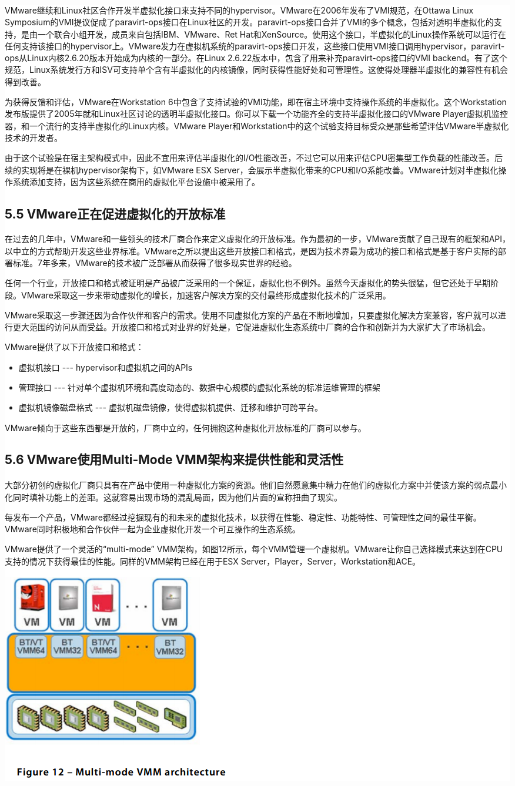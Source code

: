 VMware继续和Linux社区合作开发半虚拟化接口来支持不同的hypervisor。VMware在2006年发布了VMI规范，在Ottawa Linux Symposium的VMI提议促成了paravirt-ops接口在Linux社区的开发。paravirt-ops接口合并了VMI的多个概念，包括对透明半虚拟化的支持，是由一个联合小组开发，成员来自包括IBM、VMware、Ret Hat和XenSource。使用这个接口，半虚拟化的Linux操作系统可以运行在任何支持该接口的hypervisor上。VMware发力在虚拟机系统的paravirt-ops接口开发，这些接口使用VMI接口调用hypervisor，paravirt-ops从Linux内核2.6.20版本开始成为内核的一部分。在Linux 2.6.22版本中，包含了用来补充paravirt-ops接口的VMI backend。有了这个规范，Linux系统发行方和ISV可支持单个含有半虚拟化的内核镜像，同时获得性能好处和可管理性。这使得处理器半虚拟化的兼容性有机会得到改善。

为获得反馈和评估，VMware在Workstation 6中包含了支持试验的VMI功能，即在宿主环境中支持操作系统的半虚拟化。这个Workstation发布版提供了2005年就和Linux社区讨论的透明半虚拟化接口。你可以下载一个功能齐全的支持半虚拟化接口的VMware Player虚拟机监控器，和一个流行的支持半虚拟化的Linux内核。VMware Player和Workstation中的这个试验支持目标受众是那些希望评估VMware半虚拟化技术的开发者。

由于这个试验是在宿主架构模式中，因此不宜用来评估半虚拟化的I/O性能改善，不过它可以用来评估CPU密集型工作负载的性能改善。后续的实现将是在裸机hypervisor架构下，如VMware ESX Server，会展示半虚拟化带来的CPU和I/O系能改善。VMware计划对半虚拟化操作系统添加支持，因为这些系统在商用的虚拟化平台设施中被采用了。

## 5.5 VMware正在促进虚拟化的开放标准

在过去的几年中，VMware和一些领头的技术厂商合作来定义虚拟化的开放标准。作为最初的一步，VMware贡献了自己现有的框架和API，以中立的方式帮助开发这些业界标准。VMware之所以提出这些开放接口和格式，是因为技术界最为成功的接口和格式是基于客户实际的部署标准。7年多来，VMware的技术被广泛部署从而获得了很多现实世界的经验。

任何一个行业，开放接口和格式被证明是产品被广泛采用的一个保证，虚拟化也不例外。虽然今天虚拟化的势头很猛，但它还处于早期阶段。VMware采取这一步来带动虚拟化的增长，加速客户解决方案的交付最终形成虚拟化技术的广泛采用。

VMware采取这一步骤还因为合作伙伴和客户的需求。使用不同虚拟化方案的产品在不断地增加，只要虚拟化解决方案兼容，客户就可以进行更大范围的访问从而受益。开放接口和格式对业界的好处是，它促进虚拟化生态系统中厂商的合作和创新并为大家扩大了市场机会。

VMware提供了以下开放接口和格式：

- 虚拟机接口 --- hypervisor和虚拟机之间的APIs

- 管理接口 --- 针对单个虚拟机环境和高度动态的、数据中心规模的虚拟化系统的标准运维管理的框架

- 虚拟机镜像磁盘格式 --- 虚拟机磁盘镜像，使得虚拟机提供、迁移和维护可跨平台。

VMware倾向于这些东西都是开放的，厂商中立的，任何拥抱这种虚拟化开放标准的厂商可以参与。

## 5.6 VMware使用Multi-Mode VMM架构来提供性能和灵活性

大部分初创的虚拟化厂商只具有在产品中使用一种虚拟化方案的资源。他们自然愿意集中精力在他们的虚拟化方案中并使该方案的弱点最小化同时填补功能上的差距。这就容易出现市场的混乱局面，因为他们片面的宣称扭曲了现实。

每发布一个产品，VMware都经过挖掘现有的和未来的虚拟化技术，以获得在性能、稳定性、功能特性、可管理性之间的最佳平衡。VMware同时积极地和合作伙伴一起为企业虚拟化开发一个可互操作的生态系统。

VMware提供了一个灵活的“multi-mode” VMM架构，如图12所示，每个VMM管理一个虚拟机。VMware让你自己选择模式来达到在CPU支持的情况下获得最佳的性能。同样的VMM架构已经在用于ESX Server，Player，Server，Workstation和ACE。

![config](./images/11.png)
